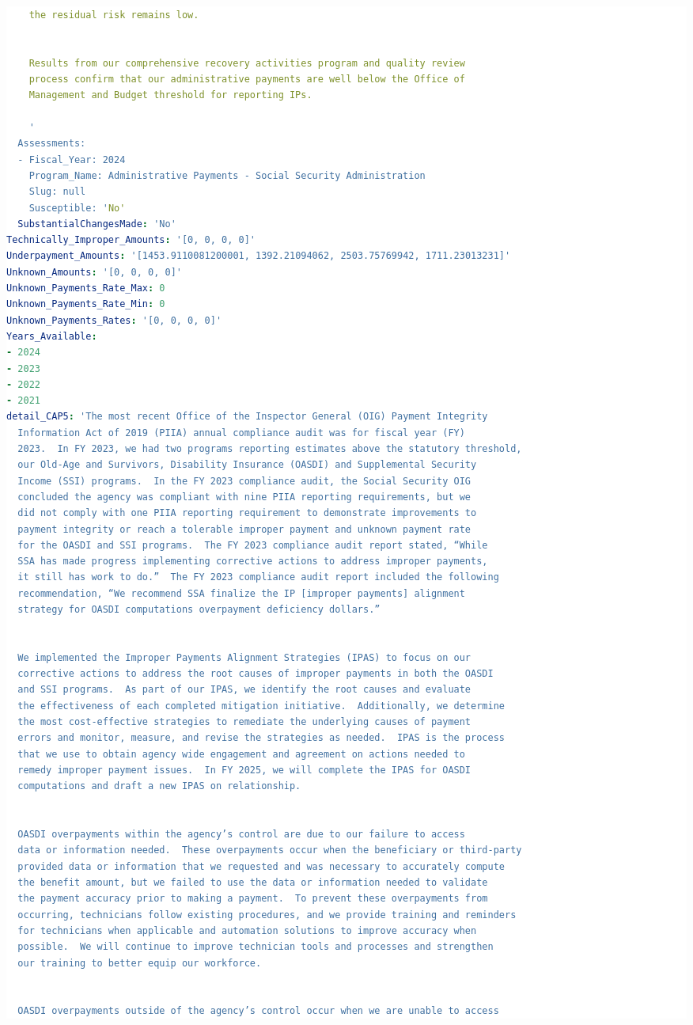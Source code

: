 ```yaml
    the residual risk remains low.


    Results from our comprehensive recovery activities program and quality review
    process confirm that our administrative payments are well below the Office of
    Management and Budget threshold for reporting IPs.

    '
  Assessments:
  - Fiscal_Year: 2024
    Program_Name: Administrative Payments - Social Security Administration
    Slug: null
    Susceptible: 'No'
  SubstantialChangesMade: 'No'
Technically_Improper_Amounts: '[0, 0, 0, 0]'
Underpayment_Amounts: '[1453.9110081200001, 1392.21094062, 2503.75769942, 1711.23013231]'
Unknown_Amounts: '[0, 0, 0, 0]'
Unknown_Payments_Rate_Max: 0
Unknown_Payments_Rate_Min: 0
Unknown_Payments_Rates: '[0, 0, 0, 0]'
Years_Available:
- 2024
- 2023
- 2022
- 2021
detail_CAP5: 'The most recent Office of the Inspector General (OIG) Payment Integrity
  Information Act of 2019 (PIIA) annual compliance audit was for fiscal year (FY)
  2023.  In FY 2023, we had two programs reporting estimates above the statutory threshold,
  our Old-Age and Survivors, Disability Insurance (OASDI) and Supplemental Security
  Income (SSI) programs.  In the FY 2023 compliance audit, the Social Security OIG
  concluded the agency was compliant with nine PIIA reporting requirements, but we
  did not comply with one PIIA reporting requirement to demonstrate improvements to
  payment integrity or reach a tolerable improper payment and unknown payment rate
  for the OASDI and SSI programs.  The FY 2023 compliance audit report stated, “While
  SSA has made progress implementing corrective actions to address improper payments,
  it still has work to do.”  The FY 2023 compliance audit report included the following
  recommendation, “We recommend SSA finalize the IP [improper payments] alignment
  strategy for OASDI computations overpayment deficiency dollars.”


  We implemented the Improper Payments Alignment Strategies (IPAS) to focus on our
  corrective actions to address the root causes of improper payments in both the OASDI
  and SSI programs.  As part of our IPAS, we identify the root causes and evaluate
  the effectiveness of each completed mitigation initiative.  Additionally, we determine
  the most cost-effective strategies to remediate the underlying causes of payment
  errors and monitor, measure, and revise the strategies as needed.  IPAS is the process
  that we use to obtain agency wide engagement and agreement on actions needed to
  remedy improper payment issues.  In FY 2025, we will complete the IPAS for OASDI
  computations and draft a new IPAS on relationship.


  OASDI overpayments within the agency’s control are due to our failure to access
  data or information needed.  These overpayments occur when the beneficiary or third-party
  provided data or information that we requested and was necessary to accurately compute
  the benefit amount, but we failed to use the data or information needed to validate
  the payment accuracy prior to making a payment.  To prevent these overpayments from
  occurring, technicians follow existing procedures, and we provide training and reminders
  for technicians when applicable and automation solutions to improve accuracy when
  possible.  We will continue to improve technician tools and processes and strengthen
  our training to better equip our workforce.


  OASDI overpayments outside of the agency’s control occur when we are unable to access
```